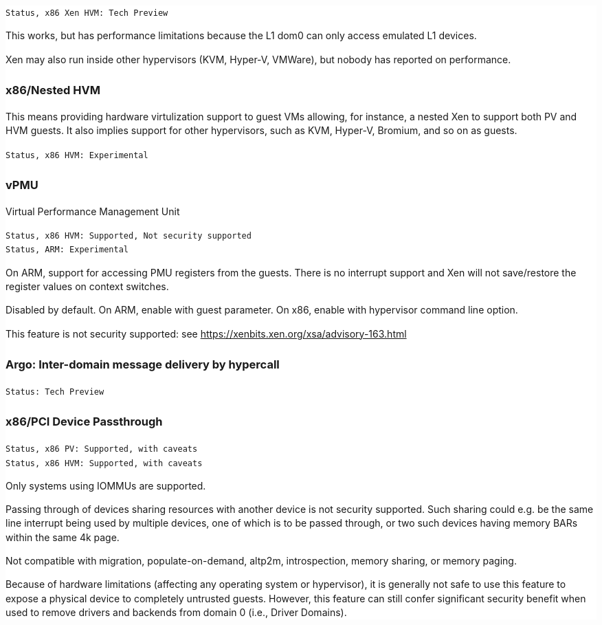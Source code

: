     Status, x86 Xen HVM: Tech Preview

This works, but has performance limitations
because the L1 dom0 can only access emulated L1 devices.

Xen may also run inside other hypervisors (KVM, Hyper-V, VMWare),
but nobody has reported on performance.

### x86/Nested HVM

This means providing hardware virtulization support to guest VMs
allowing, for instance, a nested Xen to support both PV and HVM guests.
It also implies support for other hypervisors,
such as KVM, Hyper-V, Bromium, and so on as guests.

    Status, x86 HVM: Experimental

### vPMU

Virtual Performance Management Unit

    Status, x86 HVM: Supported, Not security supported
    Status, ARM: Experimental

On ARM, support for accessing PMU registers from the guests.
There is no interrupt support and Xen will not save/restore
the register values on context switches.

Disabled by default.
On ARM, enable with guest parameter.
On x86, enable with hypervisor command line option.

This feature is not security supported: see https://xenbits.xen.org/xsa/advisory-163.html

### Argo: Inter-domain message delivery by hypercall

    Status: Tech Preview

### x86/PCI Device Passthrough

    Status, x86 PV: Supported, with caveats
    Status, x86 HVM: Supported, with caveats

Only systems using IOMMUs are supported.

Passing through of devices sharing resources with another device is not
security supported.  Such sharing could e.g. be the same line interrupt being
used by multiple devices, one of which is to be passed through, or two such
devices having memory BARs within the same 4k page.

Not compatible with migration, populate-on-demand, altp2m,
introspection, memory sharing, or memory paging.

Because of hardware limitations
(affecting any operating system or hypervisor),
it is generally not safe to use this feature
to expose a physical device to completely untrusted guests.
However, this feature can still confer significant security benefit
when used to remove drivers and backends from domain 0
(i.e., Driver Domains).
